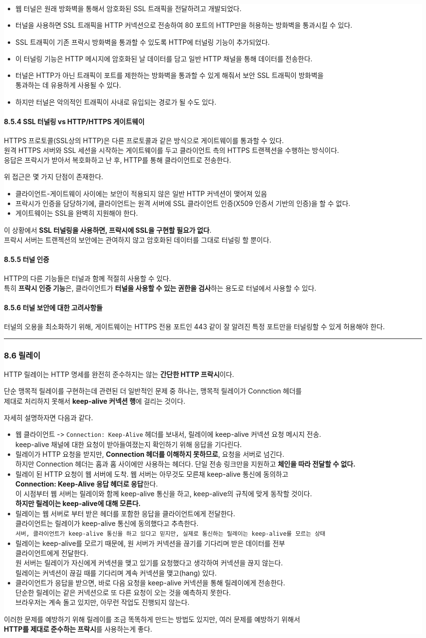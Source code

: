 * 웹 터널은 원래 방화벽을 통해서 암호화된 SSL 트래픽을 전달하려고 개발되었다.   
* 터널을 사용하면 SSL 트래픽을 HTTP 커넥션으로 전송하여 80 포트의 HTTP만을 허용하는 방화벽을 통과시킬 수 있다.   
    
* SSL 트래픽이 기존 프락시 방화벽을 통과할 수 있도록 HTTP에 터널링 기능이 추가되었다.   
* 이 터널링 기능은 HTTP 메시지에 암호화된 날 데이터를 담고 일반 HTTP 채널을 통해 데이터를 전송한다.   
* 터널은 HTTP가 아닌 트래픽이 포트를 제한하는 방화벽을 통과할 수 있게 해줘서 보안 SSL 트래픽이 방화벽을   
  통과하는 데 유용하게 사용될 수 있다.   
* 하지만 터널은 악의적인 트래픽이 사내로 유입되는 경로가 될 수도 있다.   

#### 8.5.4 SSL 터널링 vs HTTP/HTTPS 게이트웨이

HTTPS 프로토콜(SSL상의 HTTP)은 다른 프로토콜과 같은 방식으로 게이트웨이를 통과할 수 있다.   
원격 HTTPS 서버와 SSL 세션을 시작하는 게이트웨이를 두고 클라이언트 측의 HTTPS 트랜젝션을 수행하는 방식이다.   
응답은 프락시가 받아서 복호화하고 난 후, HTTP를 통해 클라이언트로 전송한다.   

위 접근은 몇 가지 단점이 존재한다.   

* 클라이언트-게이트웨이 사이에는 보안이 적용되지 않은 일반 HTTP 커넥션이 맺어져 있음   
* 프락시가 인증을 담당하기에, 클라이언트는 원격 서버에 SSL 클라이언트 인증(X509 인증서 기반의 인증)을 할 수 없다.   
* 게이트웨이는 SSL을 완벽히 지원해야 한다.   
   
이 상황에서 **SSL 터널링을 사용하면, 프락시에 SSL을 구현할 필요가 없다**.   
프락시 서버는 트랜젝션의 보안에는 관여하지 않고 암호화된 데이터를 그대로 터널링 할 뿐이다.   
   
#### 8.5.5 터널 인증

HTTP의 다른 기능들은 터널과 함께 적절히 사용할 수 있다.   
특히 **프락시 인증 기능**은, 클라이언트가 **터널을 사용할 수 있는 권한을 검사**하는 용도로 터널에서 사용할 수 있다.   

#### 8.5.6 터널 보안에 대한 고려사항들

터널의 오용을 최소화하기 위해, 게이트웨이는 HTTPS 전용 포트인 443 같이 잘 알려진 특정 포트만을 터널링할 수 있게 허용해야 한다.   

---

### 8.6 릴레이

HTTP 릴레이는 HTTP 명세를 완전히 준수하지는 않는 **간단한 HTTP 프락시**이다.   

단순 맹목적 릴레이를 구현하는데 관련된 더 일반적인 문제 중 하나는, 맹목적 릴레이가 Connction 헤더를   
제대로 처리하지 못해서 **keep-alive 커넥션 행**에 걸리는 것이다.   

자세히 설명하자면 다음과 같다.   

* 웹 클라이언트 -> ```Connection: Keep-Alive``` 헤더를 보내서, 릴레이에 keep-alive 커넥션 요청 메시지 전송.   
  keep-alive 채널에 대한 요청이 받아들여졌는지 확인하기 위해 응답을 기다린다.    
* 릴레이가 HTTP 요청을 받지만, **Connection 헤더를 이해하지 못하므로**, 요청을 서버로 넘긴다.   
  하지만 Connection 헤더는 홉과 홉 사이에만 사용하는 헤더다. 단일 전송 링크만을 지원하고 **체인을 따라 전달할 수 없다.**   
* 릴레이 된 HTTP 요청이 웹 서버에 도착. 웹 서버는 아무것도 모른채 keep-alive 통신에 동의하고   
  **Connection: Keep-Alive 응답 헤더로 응답**한다.   
  이 시점부터 웹 서버는 릴레이와 함께 keep-alive 통신을 하고, keep-alive의 규칙에 맞게 동작할 것이다.   
  **하지만 릴레이는 keep-alive에 대해 모른다.**   
* 릴레이는 웹 서버로 부터 받은 헤더를 포함한 응답을 클라이언트에게 전달한다.   
  클라이언트는 릴레이가 keep-alive 통신에 동의했다고 추측한다.   
  ```서버, 클라이언트가 keep-alive 통신을 하고 있다고 믿지만, 실제로 통신하는 릴레이는 keep-alive를 모르는 상태```    
* 릴레이는 keep-alive를 모르기 때문에, 원 서버가 커넥션을 끊기를 기다리며 받은 데이터를 전부   
  클라이언트에게 전달한다.   
  원 서버는 릴레이가 자신에게 커넥션을 맺고 있기를 요청했다고 생각하여 커넥션을 끊지 않는다.   
  릴레이는 커넥션이 끊길 때를 기다리며 계속 커넥션을 맺고(hang) 있다.   
* 클라이언트가 응답을 받으면, 바로 다음 요청을 keep-alive 커넥션을 통해 릴레이에게 전송한다.   
  단순한 릴레이는 같은 커넥션으로 또 다른 요청이 오는 것을 예측하지 못한다.   
  브라우저는 계속 돌고 있지만, 아무런 작업도 진행되지 않는다.   

이러한 문제를 예방하기 위해 릴레이를 조금 똑똑하게 만드는 방법도 있지만, 여러 문제를 예방하기 위해서   
**HTTP를 제대로 준수하는 프락시**를 사용하는게 좋다.
